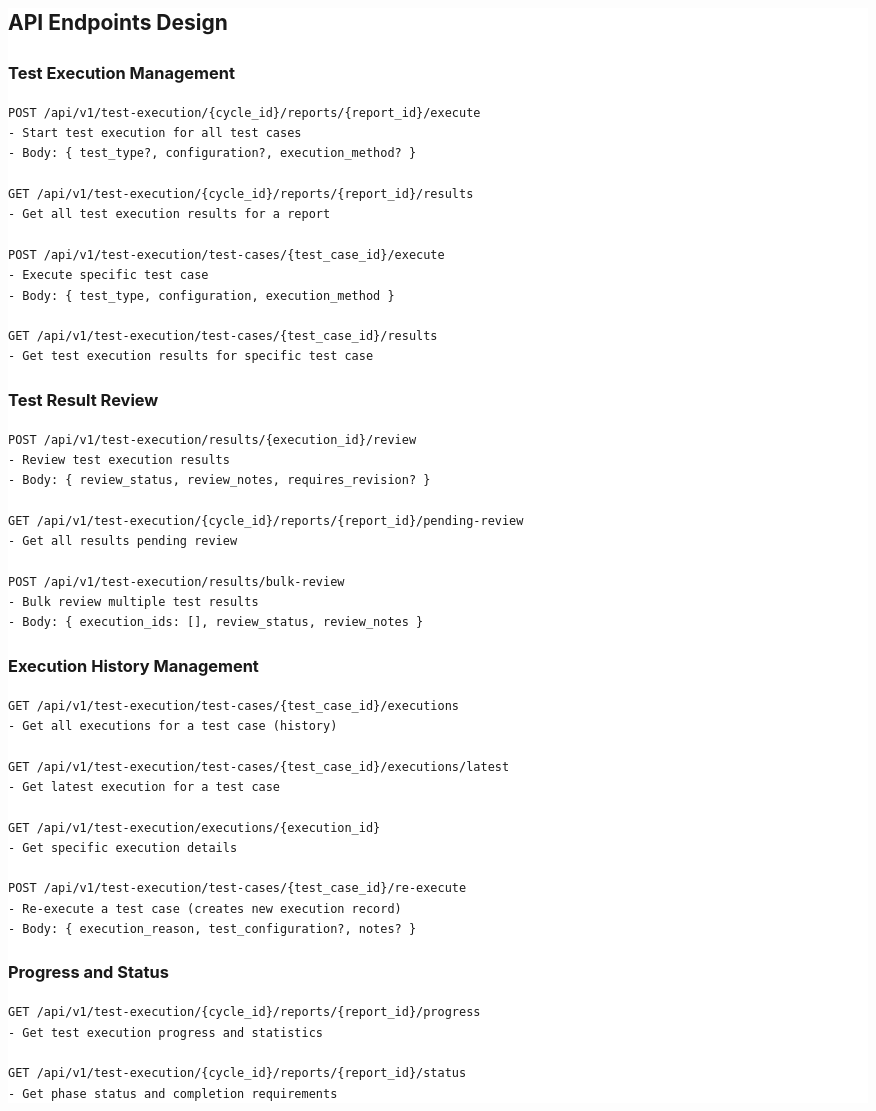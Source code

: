 ## API Endpoints Design

### Test Execution Management
```
POST /api/v1/test-execution/{cycle_id}/reports/{report_id}/execute
- Start test execution for all test cases
- Body: { test_type?, configuration?, execution_method? }

GET /api/v1/test-execution/{cycle_id}/reports/{report_id}/results
- Get all test execution results for a report

POST /api/v1/test-execution/test-cases/{test_case_id}/execute
- Execute specific test case
- Body: { test_type, configuration, execution_method }

GET /api/v1/test-execution/test-cases/{test_case_id}/results
- Get test execution results for specific test case
```

### Test Result Review
```
POST /api/v1/test-execution/results/{execution_id}/review
- Review test execution results
- Body: { review_status, review_notes, requires_revision? }

GET /api/v1/test-execution/{cycle_id}/reports/{report_id}/pending-review
- Get all results pending review

POST /api/v1/test-execution/results/bulk-review
- Bulk review multiple test results
- Body: { execution_ids: [], review_status, review_notes }
```

### Execution History Management
```
GET /api/v1/test-execution/test-cases/{test_case_id}/executions
- Get all executions for a test case (history)

GET /api/v1/test-execution/test-cases/{test_case_id}/executions/latest
- Get latest execution for a test case

GET /api/v1/test-execution/executions/{execution_id}
- Get specific execution details

POST /api/v1/test-execution/test-cases/{test_case_id}/re-execute
- Re-execute a test case (creates new execution record)
- Body: { execution_reason, test_configuration?, notes? }
```

### Progress and Status
```
GET /api/v1/test-execution/{cycle_id}/reports/{report_id}/progress
- Get test execution progress and statistics

GET /api/v1/test-execution/{cycle_id}/reports/{report_id}/status
- Get phase status and completion requirements
```
